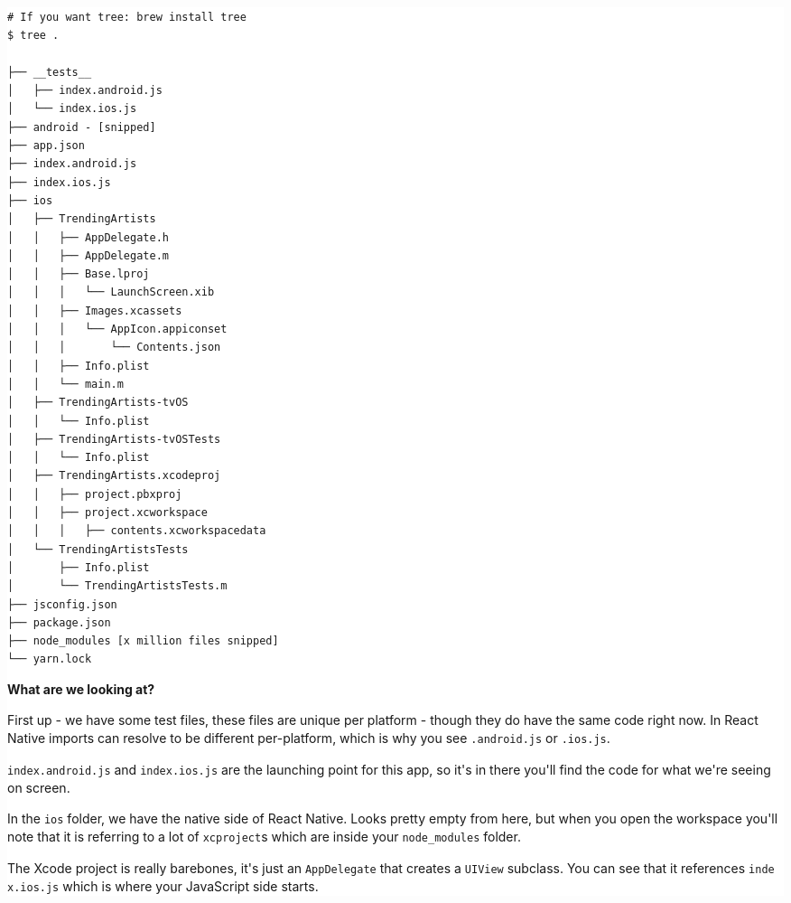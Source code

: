 
```
# If you want tree: brew install tree
$ tree .

├── __tests__
│   ├── index.android.js
│   └── index.ios.js
├── android - [snipped]
├── app.json
├── index.android.js
├── index.ios.js
├── ios
│   ├── TrendingArtists
│   │   ├── AppDelegate.h
│   │   ├── AppDelegate.m
│   │   ├── Base.lproj
│   │   │   └── LaunchScreen.xib
│   │   ├── Images.xcassets
│   │   │   └── AppIcon.appiconset
│   │   │       └── Contents.json
│   │   ├── Info.plist
│   │   └── main.m
│   ├── TrendingArtists-tvOS
│   │   └── Info.plist
│   ├── TrendingArtists-tvOSTests
│   │   └── Info.plist
│   ├── TrendingArtists.xcodeproj
│   │   ├── project.pbxproj
│   │   ├── project.xcworkspace
│   │   │   ├── contents.xcworkspacedata
│   └── TrendingArtistsTests
│       ├── Info.plist
│       └── TrendingArtistsTests.m
├── jsconfig.json
├── package.json
├── node_modules [x million files snipped]
└── yarn.lock
```

<p><strong>What are we looking at?</strong></p>

<p>First up - we have some test files, these files are unique per platform - though they do have the same code right now. In React Native imports can resolve to be different per-platform, which is why you see <code>.android.js</code> or <code>.ios.js</code>.</p>

<p><code>index.android.js</code> and <code>index.ios.js</code>  are the launching point for this app, so it's in there you'll find the code for what we're seeing on screen.</p>

<p>In the <code>ios</code> folder, we have the native side of React Native. Looks pretty empty from here, but when you open the workspace you'll note that it is referring to a lot of <code>xcproject</code>s which are inside your <code>node_modules</code> folder.</p>

<p>The Xcode project is really barebones, it's just an <code>AppDelegate</code> that creates a <code>UIView</code> subclass. You can see that it references <code>index.ios.js</code> which is where your JavaScript side starts.</p>


[injection for xcode]: http://johnholdsworth.com/injection.html?index=438
[sword of damocles]: https://en.wikipedia.org/wiki/Damocles
[retro-swift-sherlock]: http://artsy.github.io/blog/2017/02/05/Retrospective-Swift-at-Artsy/#Developer.Experience
[Airbnb]: https://medium.com/airbnb-engineering/tagged/mobile
[Wix]: https://duckduckgo.com/?q=wix+engineering&t=osx&ia=web
[1]: https://github.com/facebook/react-native/blob/559805d0b04da99b80a0813917b7eaa2716faa4c/Libraries/Text/RCTText.m#L117
[2]: https://github.com/facebook/react-native/blob/559805d0b04da99b80a0813917b7eaa2716faa4c/ReactAndroid/src/main/java/com/facebook/react/flat/DrawTextLayout.java
[3]: https://github.com/facebook/react-vr/blob/1f037c118b2088f7881c240fdfd6c204de8b2c65/OVRUI/src/UIView/UIView.js#L221
[4]: https://github.com/facebook/react-vr/blob/master/OVRUI/src/SDFFont/SDFFont.js
[5]: https://github.com/ptmt/react-native-macos/blob/f3ce1d124e32a95e48ed26c05865e150714887da/Libraries/Text/RCTText.m#L182
[6]: https://github.com/Microsoft/react-native-windows/blob/2cc697859c80f59350e9613565a975023ae1046e/ReactWindows/ReactNative/Views/Text/ReactTextShadowNode.cs#L252
[7]: https://github.com/CanonicalLtd/react-native/blob/98e0ce38cdcb8c489a064c436a353be754e95f89/ReactUbuntu/runtime/src/reactrawtextmanager.cpp#L84
[8]: https://www.youtube.com/watch?v=tWitQoPgs8w
[emission]: https://github.com/artsy/emission/
[js-glossary]: /blog/2016/11/14/JS-Glossary/
[swift-at-artsy]: /blog/2017/02/05/Retrospective-Swift-at-Artsy/
[futurice]: http://futurice.com
[artsy-jest]: /blog/2017/02/05/Front-end-JavaScript-at-Artsy-2017/#Jest
[nick-msg]: https://twitter.com/nicklockwood/status/876130867177033730
[react-patents]: https://gist.github.com/gaearon/df0c4025e67399af72786d7ac7c819cc
[graphql-ios]: /blog/2016/06/19/graphql-for-mobile/
[iojs]: http://anandmanisankar.com/posts/nodejs-iojs-why-the-fork/
[iojs-together]: https://nodejs.org/en/blog/announcements/foundation-v4-announce/
[own-deps]: /blog/2015/09/17/Cocoa-Architecture-Dependencies/
[union]: https://www.typescriptlang.org/docs/handbook/advanced-types.html
[this]: https://developer.mozilla.org/en-US/docs/Web/JavaScript/Reference/Operators/this
[Babel]: https://babeljs.io
[TypeScript]: http://www.typescriptlang.org
[NPM]: https://www.npmjs.com/
[Yarn]: https://yarnpkg.com/lang/en/
[ESLint]: http://eslint.org
[TSLint]: https://palantir.github.io/tslint/
[prettier]: https://prettier.io
[Jest]: https://facebook.github.io/jest/
[Storybooks]: https://storybook.js.org
[Husky]: https://github.com/typicode/husky
[WebStorm]: http://jetbrains.com/webstorm
[xctest]: https://github.com/apple/swift-corelibs-xctest
[DangerJS]: http://danger.systems/js/
[rn-roadmap]: https://github.com/facebook/react-native/wiki/Roadmap
[react-monthly]: https://facebook.github.io/react-native/blog/2017/06/21/react-native-monthly-1.html
[tech-stack]: /blog/2017/04/14/artsy-technology-stack-2017/
[eigen]: https://github.com/artsy/eigen
[nimbus]: https://github.com/jverkoey/nimbus/wiki/Three20-Migration-Guide
[artwork-search]: https://www.artsy.net/collect?color=lightblue&price_range=50000.00-%2A&sort=-prices
[crna]: #Create.React.Native.App
[nav-options]: https://github.com/artsy/emission/issues/501
[eject]: https://github.com/react-community/create-react-native-app/blob/master/EJECTING.md
[egg-rn]: https://egghead.io/browse/frameworks/react-native
[rn-tut]: https://facebook.github.io/react-native/docs/tutorial.html
[rn-expres]: http://www.reactnativeexpress.com
[makeitopen]: http://makeitopen.com
[you-got-this]: /images/what-is-rn/you-have-got-this.gif
[intro-rn]: https://youtu.be/KVZ-P-ZI6W4?t=12m54s
[rn-deps]: https://www.npmjs.com/package/react-native
[libs-rn-deps]: https://libraries.io/npm/react-native/0.46.0-rc.2/tree
[foundation]: https://developer.apple.com/documentation/foundation
[lodash-a]: https://yarnpkg.com/en/packages?q=lodash-a&p=1
[mik-load-time]: https://twitter.com/mikeal/status/874711319412330496
[rollupjs]: https://rollupjs.org
[npm-deps]: https://lexi-lambda.github.io/blog/2016/08/24/understanding-the-npm-dependency-model/
[alloy]: http://twitter.com/alloy
[ruby-types]: https://bugs.ruby-lang.org/issues/9999
[reaction]: https://github.com/artsy/reaction
[props-guide]: https://github.com/arjunsk/react-guide/blob/3bde47efae5dd8e238d0e8176083bd6d1ca03bb3/props-vs-state.md#props-vs-state
[ubervu]: https://github.com/uberVU/react-guide
[opaque_img_1]: https://github.com/artsy/emission/blob/e4bbde386d54bc8ca73565d667e2701ab0fad0f0/src/lib/Components/OpaqueImageView.tsx#L50-L135
[opaque_img_2]: https://github.com/artsy/emission/blob/e4bbde386d54bc8ca73565d667e2701ab0fad0f0/src/lib/Components/OpaqueImageView.tsx#L135
[opaque_img_3]: https://github.com/artsy/emission/blob/e4bbde386d54bc8ca73565d667e2701ab0fad0f0/Pod/Classes/OpaqueImageViewComponent/AROpaqueImageView.h
[opaque_img_4]: https://github.com/artsy/emission/blob/e4bbde386d54bc8ca73565d667e2701ab0fad0f0/Pod/Classes/OpaqueImageViewComponent/AROpaqueImageViewManager.m#L25-L41
[opaque_img]: https://github.com/artsy/emission/commit/a404ccf1519ec79fc0bfadf6e572d990caa0a9ec
[bridge-swift]: https://facebook.github.io/react-native/docs/native-modules-ios.html#exporting-swift
[vscode-src]: https://github.com/Microsoft/vscode/
[Nuclide]: https://nuclide.io
[flow]: https://flow.org
[rn-app-store]: https://github.com/facebook/react-native/issues/12778#issuecomment-284940049
[Expo]: https://expo.io
[expo-app]: https://itunes.apple.com/app/apple-store/id982107779?ct=www&mt=8
[buttons-animate]: https://github.com/artsy/emission/blob/e4bbde386d54bc8ca73565d667e2701ab0fad0f0/src/lib/Components/Buttons/InvertedButton.tsx#L40-L48
[rails-fade]: https://github.com/artsy/emission/blob/e4bbde386d54bc8ca73565d667e2701ab0fad0f0/src/lib/Components/Home/ArtistRails/ArtistRail.tsx#L63-L73
[rails-expand]: https://github.com/artsy/emission/blob/e4bbde386d54bc8ca73565d667e2701ab0fad0f0/src/lib/Components/Home/ArtworkRails/ArtworkRail.tsx#L77-L80
[fb-brown]: https://www.youtube.com/watch?v=cSUxHv-kH7w&list=PLb0IAmt7-GS0kj3saZuh4vzfldxEdH5RH&index=2
[eidolon]: http://artsy.github.io/blog/2014/11/13/eidolon-retrospective/
[ash-feels]: https://ashfurrow.com/blog/swift-vs-react-native-feels/
[Relay]: https://facebook.github.io/relay/
[on-emission]: /blog/2016/08/24/On-Emission/
[ListView]: https://facebook.github.io/react-native/docs/listview.html
[search-results]: https://github.com/artsy/emission/blob/e4bbde386d54bc8ca73565d667e2701ab0fad0f0/src/lib/Components/Consignments/Components/ArtistSearchResults.tsx
[Metro Bundler]: https://github.com/facebook/metro-bundler/